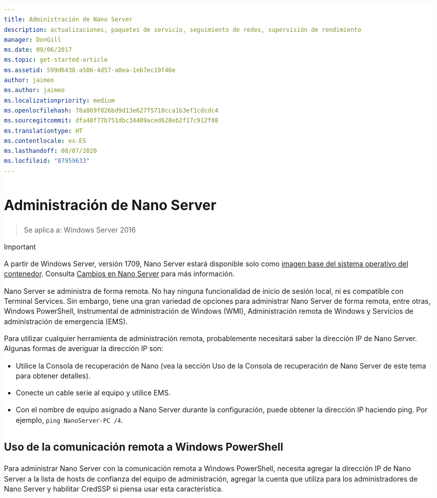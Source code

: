 ```yaml
---
title: Administración de Nano Server
description: actualizaciones, paquetes de servicio, seguimiento de redes, supervisión de rendimiento
manager: DonGill
ms.date: 09/06/2017
ms.topic: get-started-article
ms.assetid: 599d6438-a506-4d57-a0ea-1eb7ec19f46e
author: jaimeo
ms.author: jaimeo
ms.localizationpriority: medium
ms.openlocfilehash: 78a869f826bd9d13e627f5710cca1b3ef1cdcdc4
ms.sourcegitcommit: dfa48f77b751dbc34409aced628eb2f17c912f08
ms.translationtype: HT
ms.contentlocale: es-ES
ms.lasthandoff: 08/07/2020
ms.locfileid: "87959633"
---
```

# <a name="manage-nano-server"></a>Administración de Nano Server

>Se aplica a: Windows Server 2016

> [!IMPORTANT]
> A partir de Windows Server, versión 1709, Nano Server estará disponible solo como [imagen base del sistema operativo del contenedor](/virtualization/windowscontainers/quick-start/using-insider-container-images#install-base-container-image). Consulta [Cambios en Nano Server](nano-in-semi-annual-channel.md) para más información.

Nano Server se administra de forma remota. No hay ninguna funcionalidad de inicio de sesión local, ni es compatible con Terminal Services. Sin embargo, tiene una gran variedad de opciones para administrar Nano Server de forma remota, entre otras, Windows PowerShell, Instrumental de administración de Windows (WMI), Administración remota de Windows y Servicios de administración de emergencia (EMS).

Para utilizar cualquier herramienta de administración remota, probablemente necesitará saber la dirección IP de Nano Server. Algunas formas de averiguar la dirección IP son:

-   Utilice la Consola de recuperación de Nano (vea la sección Uso de la Consola de recuperación de Nano Server de este tema para obtener detalles).

-   Conecte un cable serie al equipo y utilice EMS.

-   Con el nombre de equipo asignado a Nano Server durante la configuración, puede obtener la dirección IP haciendo ping. Por ejemplo, `ping NanoServer-PC /4`.

## <a name="using-windows-powershell-remoting"></a>Uso de la comunicación remota a Windows PowerShell
Para administrar Nano Server con la comunicación remota a Windows PowerShell, necesita agregar la dirección IP de Nano Server a la lista de hosts de confianza del equipo de administración, agregar la cuenta que utiliza para los administradores de Nano Server y habilitar CredSSP si piensa usar esta característica.


[comment]: # (de Venkat Yalla.)
